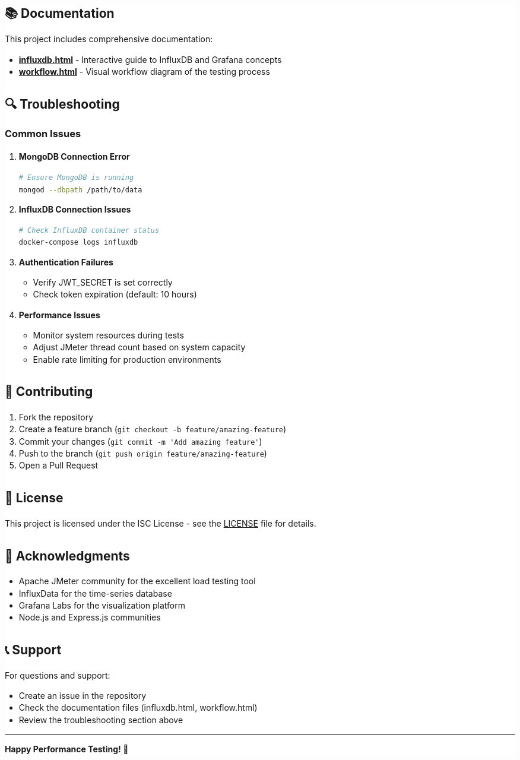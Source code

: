 ## 📚 Documentation

This project includes comprehensive documentation:

- **[influxdb.html](./influxdb.html)** - Interactive guide to InfluxDB and Grafana concepts
- **[workflow.html](./workflow.html)** - Visual workflow diagram of the testing process

## 🔍 Troubleshooting

### Common Issues

1. **MongoDB Connection Error**
   ```bash
   # Ensure MongoDB is running
   mongod --dbpath /path/to/data
   ```

2. **InfluxDB Connection Issues**
   ```bash
   # Check InfluxDB container status
   docker-compose logs influxdb
   ```

3. **Authentication Failures**
   - Verify JWT_SECRET is set correctly
   - Check token expiration (default: 10 hours)

4. **Performance Issues**
   - Monitor system resources during tests
   - Adjust JMeter thread count based on system capacity
   - Enable rate limiting for production environments

## 🤝 Contributing

1. Fork the repository
2. Create a feature branch (`git checkout -b feature/amazing-feature`)
3. Commit your changes (`git commit -m 'Add amazing feature'`)
4. Push to the branch (`git push origin feature/amazing-feature`)
5. Open a Pull Request

## 📄 License

This project is licensed under the ISC License - see the [LICENSE](LICENSE) file for details.

## 🙏 Acknowledgments

- Apache JMeter community for the excellent load testing tool
- InfluxData for the time-series database
- Grafana Labs for the visualization platform
- Node.js and Express.js communities

## 📞 Support

For questions and support:
- Create an issue in the repository
- Check the documentation files (influxdb.html, workflow.html)
- Review the troubleshooting section above

---

**Happy Performance Testing! 🚀**
